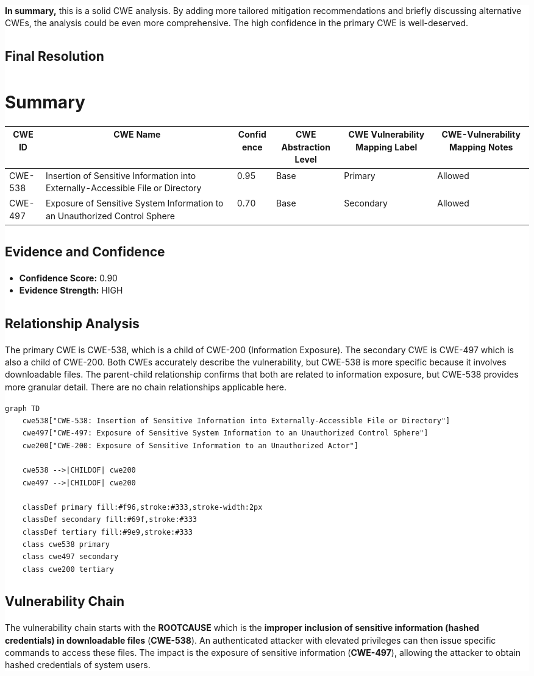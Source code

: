 **In summary,** this is a solid CWE analysis. By adding more tailored mitigation recommendations and briefly discussing alternative CWEs, the analysis could be even more comprehensive. The high confidence in the primary CWE is well-deserved.

## Final Resolution

# Summary

| CWE ID  | CWE Name                                                               | Confidence | CWE Abstraction Level | CWE Vulnerability Mapping Label | CWE-Vulnerability Mapping Notes |
| ------- | ---------------------------------------------------------------------- | ---------- | --------------------- | ------------------------------- | ----------------------------- |
| CWE-538 | Insertion of Sensitive Information into Externally-Accessible File or Directory | 0.95       | Base                  | Primary                         | Allowed                       |
| CWE-497 | Exposure of Sensitive System Information to an Unauthorized Control Sphere | 0.70       | Base                  | Secondary                       | Allowed                       |

## Evidence and Confidence

*   **Confidence Score:** 0.90
*   **Evidence Strength:** HIGH

## Relationship Analysis

The primary CWE is CWE-538, which is a child of CWE-200 (Information Exposure). The secondary CWE is CWE-497 which is also a child of CWE-200. Both CWEs accurately describe the vulnerability, but CWE-538 is more specific because it involves downloadable files. The parent-child relationship confirms that both are related to information exposure, but CWE-538 provides more granular detail. There are no chain relationships applicable here.

```mermaid
graph TD
    cwe538["CWE-538: Insertion of Sensitive Information into Externally-Accessible File or Directory"]
    cwe497["CWE-497: Exposure of Sensitive System Information to an Unauthorized Control Sphere"]
    cwe200["CWE-200: Exposure of Sensitive Information to an Unauthorized Actor"]
    
    cwe538 -->|CHILDOF| cwe200
    cwe497 -->|CHILDOF| cwe200
    
    classDef primary fill:#f96,stroke:#333,stroke-width:2px
    classDef secondary fill:#69f,stroke:#333
    classDef tertiary fill:#9e9,stroke:#333
    class cwe538 primary
    class cwe497 secondary
    class cwe200 tertiary
```

## Vulnerability Chain

The vulnerability chain starts with the **ROOTCAUSE** which is the **improper inclusion of sensitive information (hashed credentials) in downloadable files** (**CWE-538**). An authenticated attacker with elevated privileges can then issue specific commands to access these files. The impact is the exposure of sensitive information (**CWE-497**), allowing the attacker to obtain hashed credentials of system users.
